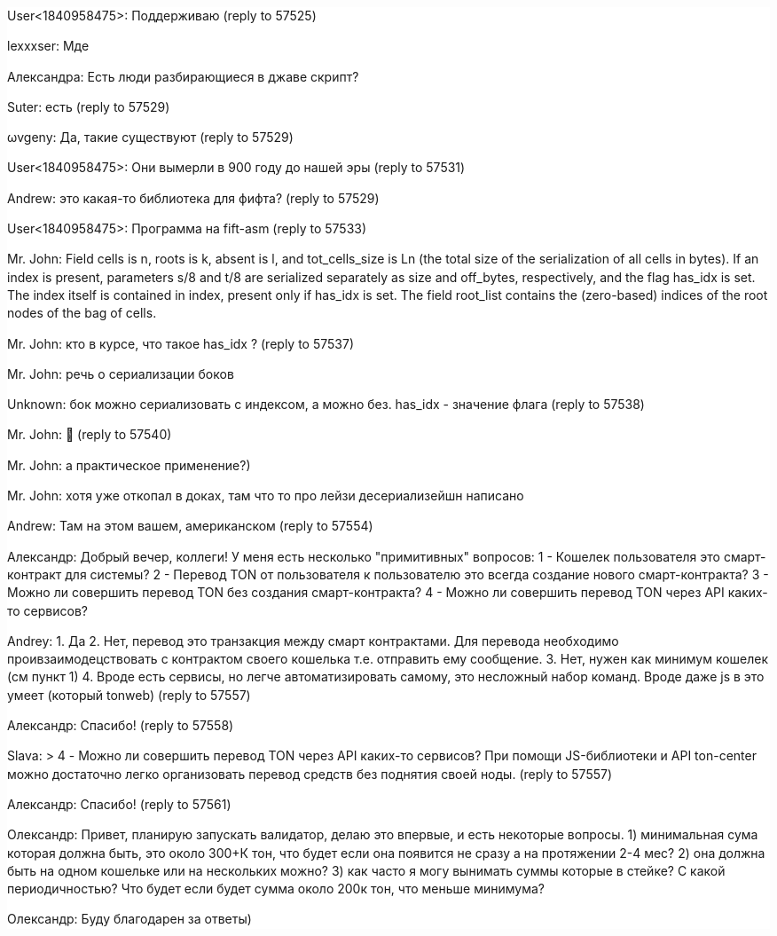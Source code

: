 User<1840958475>: Поддерживаю (reply to 57525)

lexxxser: Мде

Александра: Есть люди разбирающиеся в джаве скрипт?

Suter: есть (reply to 57529)

ωvgeny: Да, такие существуют (reply to 57529)

User<1840958475>: Они вымерли в 900 году до нашей эры (reply to 57531)

Andrew: это какая-то библиотека для фифта? (reply to 57529)

User<1840958475>: Программа на fift-asm (reply to 57533)

Mr. John: Field cells is n, roots is k, absent is l, and tot_cells_size is Ln (the total size of the serialization of all cells in bytes). If an index is present, parameters s/8 and t/8 are serialized separately as size and off_bytes, respectively, and the flag has_idx is set. The index itself is contained in index, present only if has_idx is set. The field root_list contains the (zero-based) indices of the root nodes of the bag of cells.

Mr. John: кто в курсе, что такое has_idx ? (reply to 57537)

Mr. John: речь о сериализации боков

Unknown: бок можно сериализовать с индексом, а можно без. has_idx - значение флага (reply to 57538)

Mr. John: 🙂 (reply to 57540)

Mr. John: а практическое применение?)

Mr. John: хотя уже откопал в доках, там что то про лейзи десериализейшн написано

Andrew: Там на этом вашем, американском (reply to 57554)

Aлeксандp: Добрый вечер, коллеги! У меня есть несколько "примитивных" вопросов: 1 - Кошелек пользователя это смарт-контракт для системы? 2 - Перевод TON от пользователя к пользователю это всегда создание нового смарт-контракта? 3 - Можно ли совершить перевод TON без создания смарт-контракта? 4 - Можно ли совершить перевод TON через API каких-то сервисов?

Andrey: 1. Да 2. Нет, перевод это транзакция между смарт контрактами. Для перевода необходимо проивзаимодецствовать с контрактом своего кошелька т.е. отправить ему сообщение. 3. Нет, нужен как минимум кошелек (см пункт 1)  4. Вроде есть сервисы, но легче автоматизировать самому, это несложный набор команд. Вроде даже js в это умеет (который tonweb) (reply to 57557)

Aлeксандp: Спасибо! (reply to 57558)

Slava: > 4 - Можно ли совершить перевод TON через API каких-то сервисов?  При помощи JS-библиотеки и API ton-center можно достаточно легко организовать перевод средств без поднятия своей ноды. (reply to 57557)

Aлeксандp: Спасибо! (reply to 57561)

Олександр: Привет, планирую запускать валидатор, делаю это впервые, и есть некоторые вопросы.   1) минимальная сума которая должна быть, это около 300+К тон, что будет если она появится не сразу а на протяжении 2-4 мес?  2) она должна быть на одном кошельке или на нескольких можно? 3) как часто я могу вынимать суммы которые в стейке? С какой периодичностью? Что будет если будет сумма около 200к тон, что меньше минимума?

Олександр: Буду благодарен за ответы)

